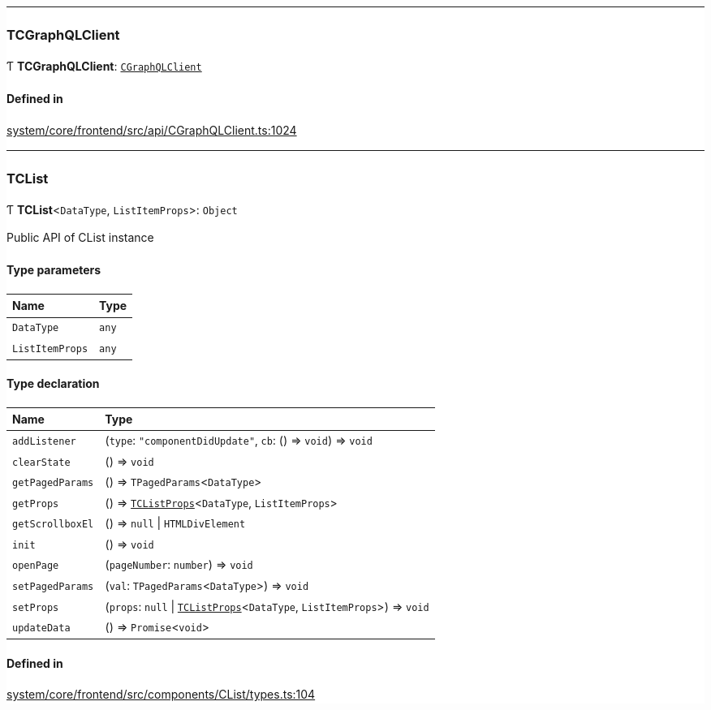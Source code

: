 ___

### TCGraphQLClient

Ƭ **TCGraphQLClient**: [`CGraphQLClient`](../classes/frontend.CGraphQLClient.md)

#### Defined in

[system/core/frontend/src/api/CGraphQLClient.ts:1024](https://github.com/CromwellCMS/Cromwell/blob/master/system/core/frontend/src/api/CGraphQLClient.ts#L1024)

___

### TCList

Ƭ **TCList**<`DataType`, `ListItemProps`\>: `Object`

Public API of CList instance

#### Type parameters

| Name | Type |
| :------ | :------ |
| `DataType` | `any` |
| `ListItemProps` | `any` |

#### Type declaration

| Name | Type |
| :------ | :------ |
| `addListener` | (`type`: ``"componentDidUpdate"``, `cb`: () => `void`) => `void` |
| `clearState` | () => `void` |
| `getPagedParams` | () => `TPagedParams`<`DataType`\> |
| `getProps` | () => [`TCListProps`](frontend.md#tclistprops)<`DataType`, `ListItemProps`\> |
| `getScrollboxEl` | () => ``null`` \| `HTMLDivElement` |
| `init` | () => `void` |
| `openPage` | (`pageNumber`: `number`) => `void` |
| `setPagedParams` | (`val`: `TPagedParams`<`DataType`\>) => `void` |
| `setProps` | (`props`: ``null`` \| [`TCListProps`](frontend.md#tclistprops)<`DataType`, `ListItemProps`\>) => `void` |
| `updateData` | () => `Promise`<`void`\> |

#### Defined in

[system/core/frontend/src/components/CList/types.ts:104](https://github.com/CromwellCMS/Cromwell/blob/master/system/core/frontend/src/components/CList/types.ts#L104)
